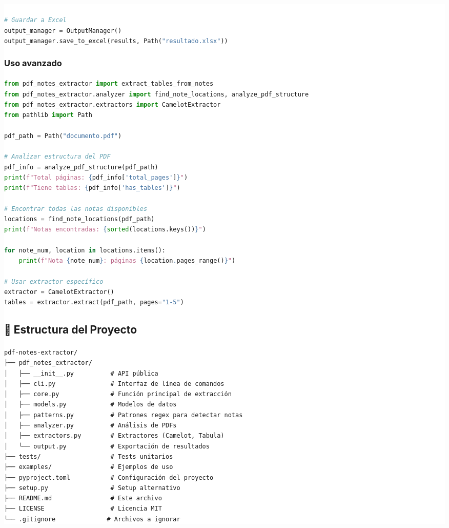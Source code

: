 ```python

# Guardar a Excel
output_manager = OutputManager()
output_manager.save_to_excel(results, Path("resultado.xlsx"))
```

### Uso avanzado

```python
from pdf_notes_extractor import extract_tables_from_notes
from pdf_notes_extractor.analyzer import find_note_locations, analyze_pdf_structure
from pdf_notes_extractor.extractors import CamelotExtractor
from pathlib import Path

pdf_path = Path("documento.pdf")

# Analizar estructura del PDF
pdf_info = analyze_pdf_structure(pdf_path)
print(f"Total páginas: {pdf_info['total_pages']}")
print(f"Tiene tablas: {pdf_info['has_tables']}")

# Encontrar todas las notas disponibles
locations = find_note_locations(pdf_path)
print(f"Notas encontradas: {sorted(locations.keys())}")

for note_num, location in locations.items():
    print(f"Nota {note_num}: páginas {location.pages_range()}")

# Usar extractor específico
extractor = CamelotExtractor()
tables = extractor.extract(pdf_path, pages="1-5")
```

## 📖 Estructura del Proyecto

```
pdf-notes-extractor/
├── pdf_notes_extractor/
│   ├── __init__.py          # API pública
│   ├── cli.py               # Interfaz de línea de comandos
│   ├── core.py              # Función principal de extracción
│   ├── models.py            # Modelos de datos
│   ├── patterns.py          # Patrones regex para detectar notas
│   ├── analyzer.py          # Análisis de PDFs
│   ├── extractors.py        # Extractores (Camelot, Tabula)
│   └── output.py            # Exportación de resultados
├── tests/                   # Tests unitarios
├── examples/                # Ejemplos de uso
├── pyproject.toml           # Configuración del proyecto
├── setup.py                 # Setup alternativo
├── README.md                # Este archivo
├── LICENSE                  # Licencia MIT
└── .gitignore              # Archivos a ignorar
```
